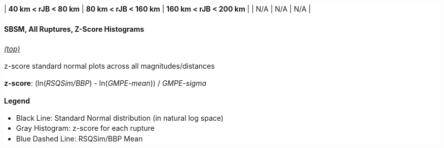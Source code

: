 | **40 km < rJB < 80 km** | **80 km < rJB < 160 km** | **160 km < rJB < 200 km** |
| N/A | N/A | N/A |
#### SBSM, All Ruptures, Z-Score Histograms
*[(top)](#table-of-contents)*


z-score standard normal plots across all magnitudes/distances

**z-score**: (ln(*RSQSim/BBP*) - ln(*GMPE-mean*)) / *GMPE-sigma*

**Legend**
* Black Line: Standard Normal distribution (in natural log space)
* Gray Histogram: z-score for each rupture
* Blue Dashed Line: RSQSim/BBP Mean
